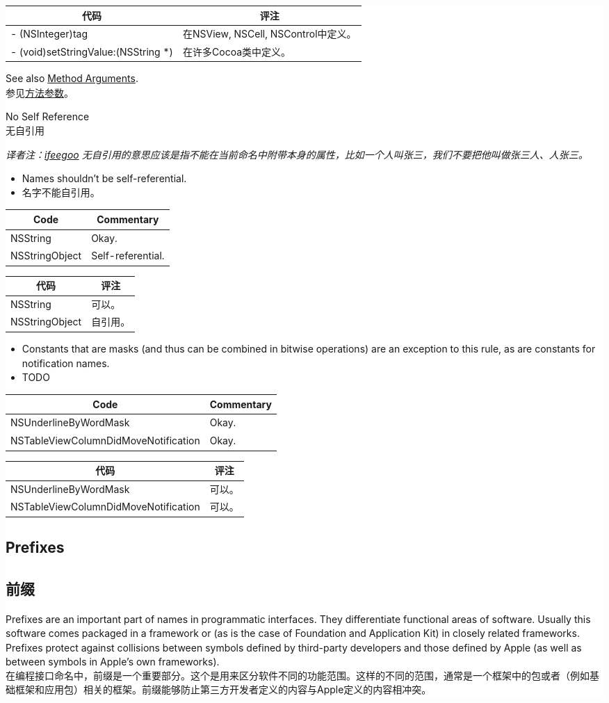 |代码|评注
|-------------|-------------
|- (NSInteger)tag|在NSView, NSCell, NSControl中定义。
|- (void)setStringValue:(NSString *)|在许多Cocoa类中定义。

See also [Method Arguments](https://developer.apple.com/library/ios/documentation/Cocoa/Conceptual/CodingGuidelines/Articles/NamingMethods.html#//apple_ref/doc/uid/20001282-1001865).  
参见[方法参数](https://developer.apple.com/library/ios/documentation/Cocoa/Conceptual/CodingGuidelines/Articles/NamingMethods.html#//apple_ref/doc/uid/20001282-1001865)。

No Self Reference  
无自引用

*译者注：[ifeegoo](http://www.ifeegoo.com) 无自引用的意思应该是指不能在当前命名中附带本身的属性，比如一个人叫张三，我们不要把他叫做张三人、人张三。*

+ Names shouldn’t be self-referential.
+ 名字不能自引用。

|Code|Commentary
|-------------|-------------
|NSString|Okay.
|NSStringObject|Self-referential.

|代码|评注
|-------------|-------------
|NSString|可以。
|NSStringObject|自引用。

+ Constants that are masks (and thus can be combined in bitwise operations) are an exception to this rule, as are constants for notification names.
+ TODO

|Code|Commentary
|-------------|-------------
|NSUnderlineByWordMask|Okay.
|NSTableViewColumnDidMoveNotification|Okay.

|代码|评注
|-------------|-------------
|NSUnderlineByWordMask|可以。
|NSTableViewColumnDidMoveNotification|可以。

## Prefixes  
## 前缀

Prefixes are an important part of names in programmatic interfaces. They differentiate functional areas of software. Usually this software comes packaged in a framework or (as is the case of Foundation and Application Kit) in closely related frameworks. Prefixes protect against collisions between symbols defined by third-party developers and those defined by Apple (as well as between symbols in Apple’s own frameworks).  
在编程接口命名中，前缀是一个重要部分。这个是用来区分软件不同的功能范围。这样的不同的范围，通常是一个框架中的包或者（例如基础框架和应用包）相关的框架。前缀能够防止第三方开发者定义的内容与Apple定义的内容相冲突。
